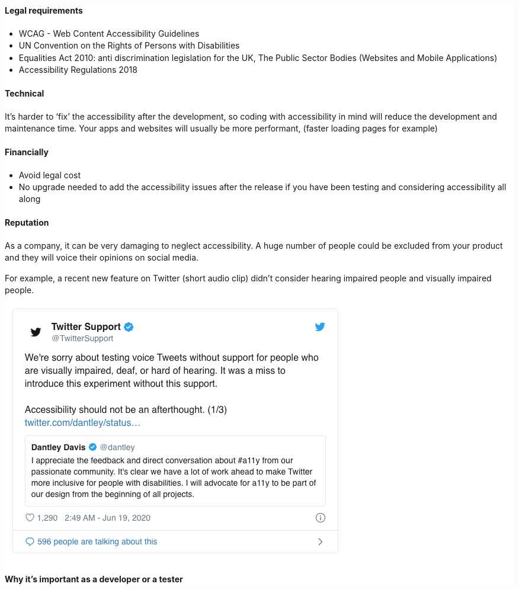 #### Legal requirements

- WCAG - Web Content Accessibility Guidelines
- UN Convention on the Rights of Persons with Disabilities
- Equalities Act 2010: anti discrimination legislation for the UK, The Public Sector Bodies (Websites and Mobile Applications)
- Accessibility Regulations 2018

#### Technical

It’s harder to ‘fix’ the accessibility after the development, so coding with accessibility in mind will reduce the development and maintenance time.
Your apps and websites will usually be more performant, (faster loading pages for example)

#### Financially

- Avoid legal cost
- No upgrade needed to add the accessibility issues after the release if you have been testing and considering accessibility all along 

#### Reputation

As a company, it can be very damaging to neglect accessibility.
A huge number of people could be excluded from your product and they will voice their opinions on social media.

For example, a recent new feature on Twitter (short audio clip) didn’t consider hearing impaired people and visually impaired people.

![answer from twitter apologising for not considering hearing impaired people  and visually impaired in a new video clip feature](assets/a11y-part1/twitter.png)

#### Why it’s important as a developer or a tester
